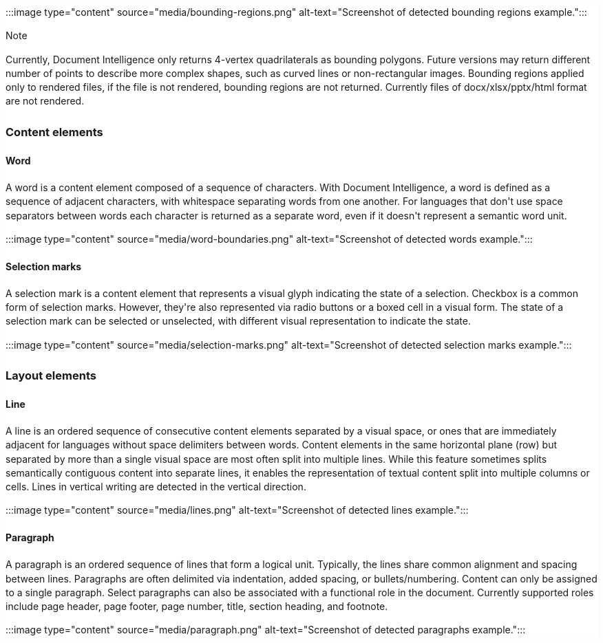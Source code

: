 :::image type="content" source="media/bounding-regions.png" alt-text="Screenshot of detected bounding regions example.":::

> [!NOTE]
> Currently, Document Intelligence only returns 4-vertex quadrilaterals as bounding polygons.  Future versions may return different number of points to describe more complex shapes, such as curved lines or non-rectangular images. Bounding regions applied only to rendered files, if the file is not rendered, bounding regions are not returned. Currently files of docx/xlsx/pptx/html format are not rendered.

### Content elements

#### Word

A word is a content element composed of a sequence of characters.  With Document Intelligence, a word is defined as a sequence of adjacent characters, with whitespace separating words from one another.  For languages that don't use space separators between words each character is returned as a separate word, even if it doesn't represent a semantic word unit.

:::image type="content" source="media/word-boundaries.png" alt-text="Screenshot of detected words example.":::

#### Selection marks

A selection mark is a content element that represents a visual glyph indicating the state of a selection.  Checkbox is a common form of selection marks.  However, they're also represented via radio buttons or a boxed cell in a visual form.  The state of a selection mark can be selected or unselected, with different visual representation to indicate the state.

:::image type="content" source="media/selection-marks.png" alt-text="Screenshot of detected selection marks example.":::

### Layout elements

#### Line

A line is an ordered sequence of consecutive content elements separated by a visual space, or ones that are immediately adjacent for languages without space delimiters between words.  Content elements in the same horizontal plane (row) but separated by more than a single visual space are most often split into multiple lines.  While this feature sometimes splits semantically contiguous content into separate lines, it enables the representation of textual content split into multiple columns or cells.  Lines in vertical writing are detected in the vertical direction.

:::image type="content" source="media/lines.png" alt-text="Screenshot of detected lines example.":::

#### Paragraph

A paragraph is an ordered sequence of lines that form a logical unit.  Typically, the lines share common alignment and spacing between lines.  Paragraphs are often delimited via indentation, added spacing, or bullets/numbering.  Content can only be assigned to a single paragraph.
Select paragraphs can also be associated with a functional role in the document.  Currently supported roles include page header, page footer, page number, title, section heading, and footnote.

:::image type="content" source="media/paragraph.png" alt-text="Screenshot of detected paragraphs example.":::
